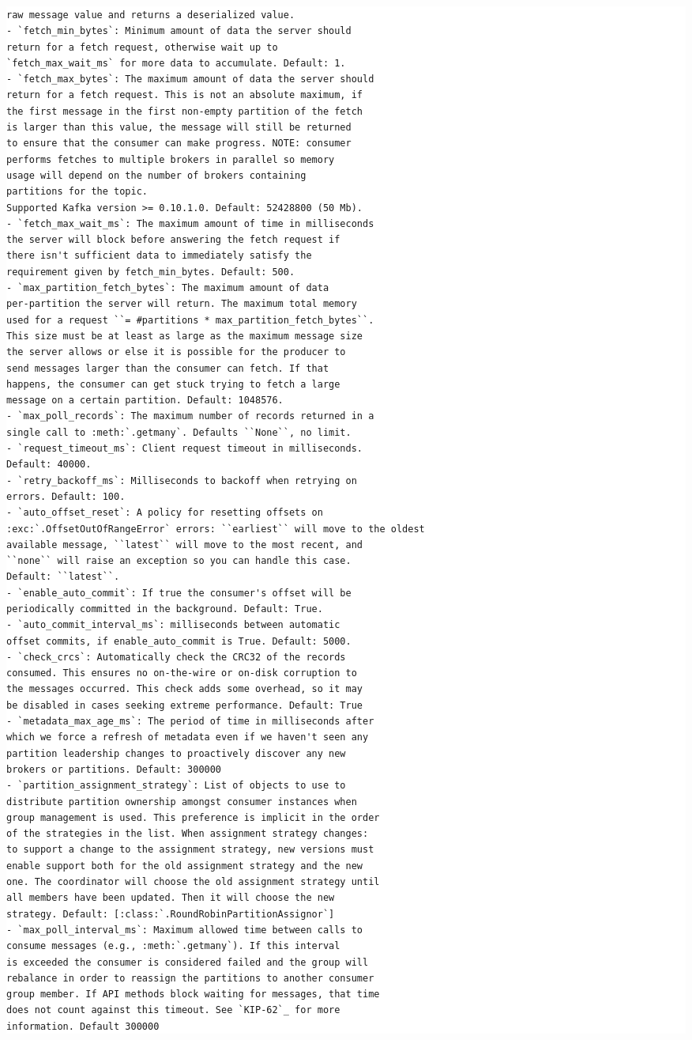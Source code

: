     raw message value and returns a deserialized value.
    - `fetch_min_bytes`: Minimum amount of data the server should
    return for a fetch request, otherwise wait up to
    `fetch_max_wait_ms` for more data to accumulate. Default: 1.
    - `fetch_max_bytes`: The maximum amount of data the server should
    return for a fetch request. This is not an absolute maximum, if
    the first message in the first non-empty partition of the fetch
    is larger than this value, the message will still be returned
    to ensure that the consumer can make progress. NOTE: consumer
    performs fetches to multiple brokers in parallel so memory
    usage will depend on the number of brokers containing
    partitions for the topic.
    Supported Kafka version >= 0.10.1.0. Default: 52428800 (50 Mb).
    - `fetch_max_wait_ms`: The maximum amount of time in milliseconds
    the server will block before answering the fetch request if
    there isn't sufficient data to immediately satisfy the
    requirement given by fetch_min_bytes. Default: 500.
    - `max_partition_fetch_bytes`: The maximum amount of data
    per-partition the server will return. The maximum total memory
    used for a request ``= #partitions * max_partition_fetch_bytes``.
    This size must be at least as large as the maximum message size
    the server allows or else it is possible for the producer to
    send messages larger than the consumer can fetch. If that
    happens, the consumer can get stuck trying to fetch a large
    message on a certain partition. Default: 1048576.
    - `max_poll_records`: The maximum number of records returned in a
    single call to :meth:`.getmany`. Defaults ``None``, no limit.
    - `request_timeout_ms`: Client request timeout in milliseconds.
    Default: 40000.
    - `retry_backoff_ms`: Milliseconds to backoff when retrying on
    errors. Default: 100.
    - `auto_offset_reset`: A policy for resetting offsets on
    :exc:`.OffsetOutOfRangeError` errors: ``earliest`` will move to the oldest
    available message, ``latest`` will move to the most recent, and
    ``none`` will raise an exception so you can handle this case.
    Default: ``latest``.
    - `enable_auto_commit`: If true the consumer's offset will be
    periodically committed in the background. Default: True.
    - `auto_commit_interval_ms`: milliseconds between automatic
    offset commits, if enable_auto_commit is True. Default: 5000.
    - `check_crcs`: Automatically check the CRC32 of the records
    consumed. This ensures no on-the-wire or on-disk corruption to
    the messages occurred. This check adds some overhead, so it may
    be disabled in cases seeking extreme performance. Default: True
    - `metadata_max_age_ms`: The period of time in milliseconds after
    which we force a refresh of metadata even if we haven't seen any
    partition leadership changes to proactively discover any new
    brokers or partitions. Default: 300000
    - `partition_assignment_strategy`: List of objects to use to
    distribute partition ownership amongst consumer instances when
    group management is used. This preference is implicit in the order
    of the strategies in the list. When assignment strategy changes:
    to support a change to the assignment strategy, new versions must
    enable support both for the old assignment strategy and the new
    one. The coordinator will choose the old assignment strategy until
    all members have been updated. Then it will choose the new
    strategy. Default: [:class:`.RoundRobinPartitionAssignor`]
    - `max_poll_interval_ms`: Maximum allowed time between calls to
    consume messages (e.g., :meth:`.getmany`). If this interval
    is exceeded the consumer is considered failed and the group will
    rebalance in order to reassign the partitions to another consumer
    group member. If API methods block waiting for messages, that time
    does not count against this timeout. See `KIP-62`_ for more
    information. Default 300000